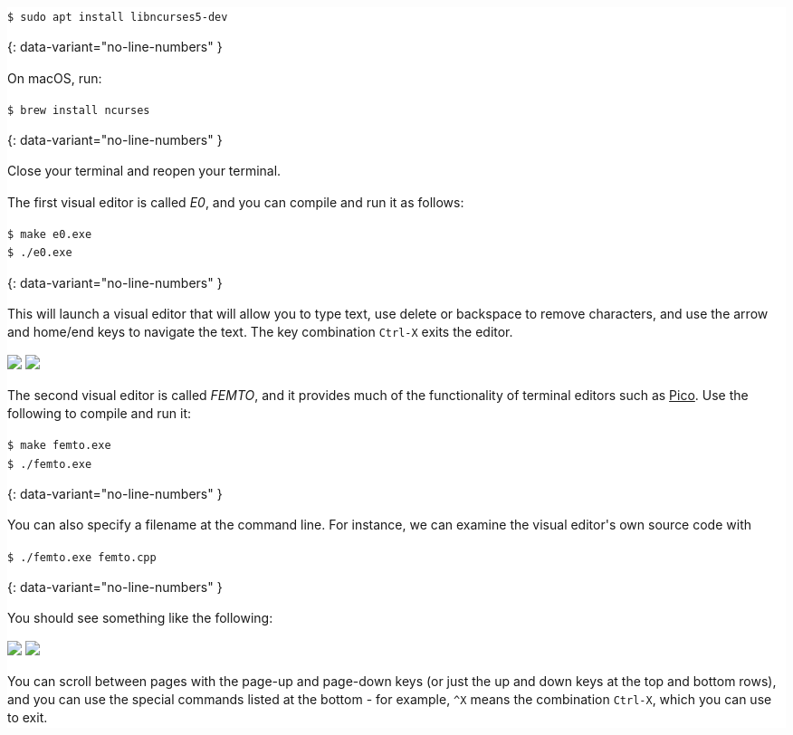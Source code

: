 ```console
$ sudo apt install libncurses5-dev
```
{: data-variant="no-line-numbers" }

On macOS, run:

```console
$ brew install ncurses
```
{: data-variant="no-line-numbers" }

Close your terminal and reopen your terminal.
</div>

The first visual editor is called *E0*, and you can compile and run it
as follows:

```console
$ make e0.exe
$ ./e0.exe
```
{: data-variant="no-line-numbers" }

This will launch a visual editor that will allow you to type text, use
delete or backspace to remove characters, and use the arrow and
home/end keys to navigate the text. The key combination `Ctrl-X` exits
the editor.

<img src="img/e0-light.png#gh-light-mode-only" width="640px" class="no-border" />
<img src="img/e0-dark.png#gh-dark-mode-only" width="640px" class="no-border" />

The second visual editor is called *FEMTO*, and it provides much of
the functionality of terminal editors such as 
[Pico](https://en.wikipedia.org/wiki/Pico_(text_editor)). Use the following
to compile and run it:

```console
$ make femto.exe
$ ./femto.exe
```
{: data-variant="no-line-numbers" }

You can also specify a filename at the command line. For instance, we
can examine the visual editor's own source code with

```console
$ ./femto.exe femto.cpp
```
{: data-variant="no-line-numbers" }

You should see something like the following:

<img src="img/femto-light.png#gh-light-mode-only" width="720px" class="no-border" />
<img src="img/femto-dark.png#gh-dark-mode-only" width="720px" class="no-border" />

You can scroll between pages with the page-up and page-down keys (or
just the up and down keys at the top and bottom rows), and you can use
the special commands listed at the bottom - for example, `^X` means
the combination `Ctrl-X`, which you can use to exit.
